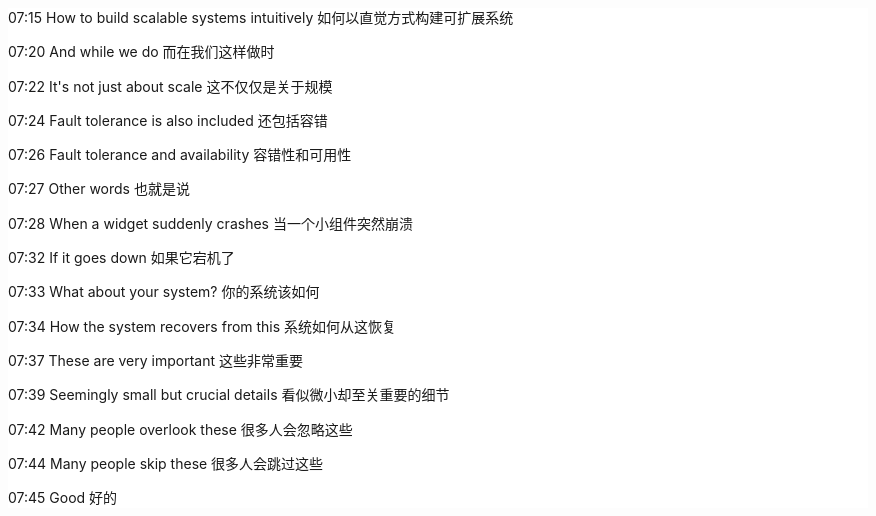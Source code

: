 07:15
How to build scalable systems intuitively
如何以直觉方式构建可扩展系统

07:20
And while we do
而在我们这样做时

07:22
It's not just about scale
这不仅仅是关于规模

07:24
Fault tolerance is also included
还包括容错

07:26
Fault tolerance and availability
容错性和可用性

07:27
Other words
也就是说

07:28
When a widget suddenly crashes
当一个小组件突然崩溃

07:32
If it goes down
如果它宕机了

07:33
What about your system?
你的系统该如何

07:34
How the system recovers from this
系统如何从这恢复

07:37
These are very important
这些非常重要

07:39
Seemingly small but crucial details
看似微小却至关重要的细节

07:42
Many people overlook these
很多人会忽略这些

07:44
Many people skip these
很多人会跳过这些

07:45
Good
好的
